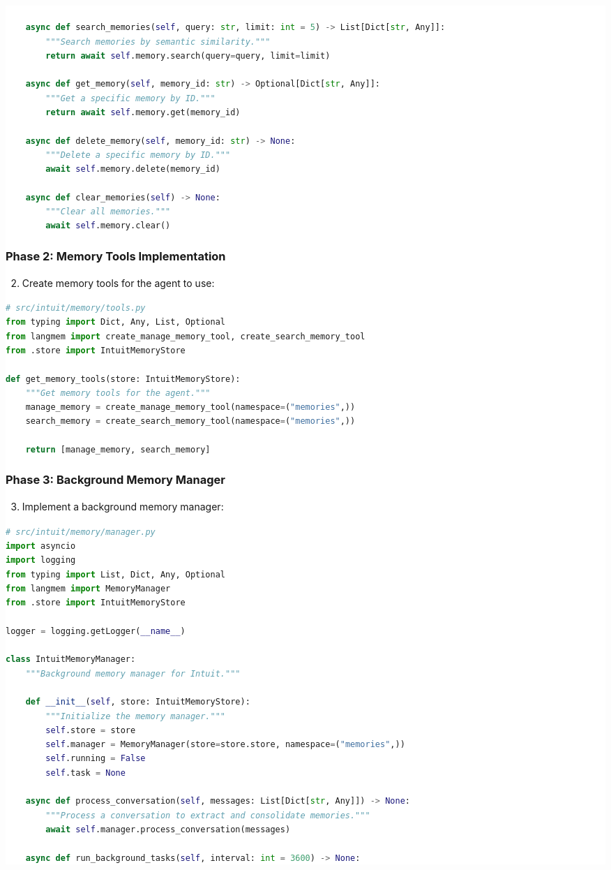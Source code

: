 ```python
    
    async def search_memories(self, query: str, limit: int = 5) -> List[Dict[str, Any]]:
        """Search memories by semantic similarity."""
        return await self.memory.search(query=query, limit=limit)
    
    async def get_memory(self, memory_id: str) -> Optional[Dict[str, Any]]:
        """Get a specific memory by ID."""
        return await self.memory.get(memory_id)
    
    async def delete_memory(self, memory_id: str) -> None:
        """Delete a specific memory by ID."""
        await self.memory.delete(memory_id)
    
    async def clear_memories(self) -> None:
        """Clear all memories."""
        await self.memory.clear()
```

### Phase 2: Memory Tools Implementation

2. Create memory tools for the agent to use:

```python
# src/intuit/memory/tools.py
from typing import Dict, Any, List, Optional
from langmem import create_manage_memory_tool, create_search_memory_tool
from .store import IntuitMemoryStore

def get_memory_tools(store: IntuitMemoryStore):
    """Get memory tools for the agent."""
    manage_memory = create_manage_memory_tool(namespace=("memories",))
    search_memory = create_search_memory_tool(namespace=("memories",))
    
    return [manage_memory, search_memory]
```

### Phase 3: Background Memory Manager

3. Implement a background memory manager:

```python
# src/intuit/memory/manager.py
import asyncio
import logging
from typing import List, Dict, Any, Optional
from langmem import MemoryManager
from .store import IntuitMemoryStore

logger = logging.getLogger(__name__)

class IntuitMemoryManager:
    """Background memory manager for Intuit."""
    
    def __init__(self, store: IntuitMemoryStore):
        """Initialize the memory manager."""
        self.store = store
        self.manager = MemoryManager(store=store.store, namespace=("memories",))
        self.running = False
        self.task = None
    
    async def process_conversation(self, messages: List[Dict[str, Any]]) -> None:
        """Process a conversation to extract and consolidate memories."""
        await self.manager.process_conversation(messages)
    
    async def run_background_tasks(self, interval: int = 3600) -> None:
```